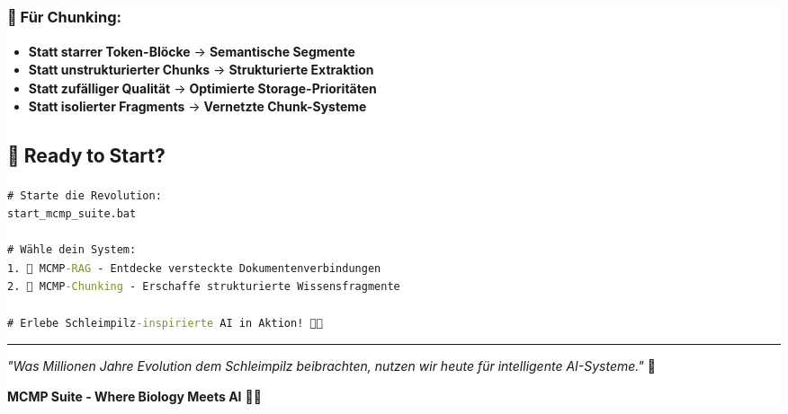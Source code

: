 ### **🧬 Für Chunking:**
- **Statt starrer Token-Blöcke** → **Semantische Segmente**
- **Statt unstrukturierter Chunks** → **Strukturierte Extraktion**
- **Statt zufälliger Qualität** → **Optimierte Storage-Prioritäten**
- **Statt isolierter Fragments** → **Vernetzte Chunk-Systeme**

## 🚀 **Ready to Start?**

```cmd
# Starte die Revolution:
start_mcmp_suite.bat

# Wähle dein System:  
1. 🧠 MCMP-RAG - Entdecke versteckte Dokumentenverbindungen
2. 🧬 MCMP-Chunking - Erschaffe strukturierte Wissensfragmente

# Erlebe Schleimpilz-inspirierte AI in Aktion! 🧬✨
```

---

*"Was Millionen Jahre Evolution dem Schleimpilz beibrachten, nutzen wir heute für intelligente AI-Systeme."* 🧬

**MCMP Suite - Where Biology Meets AI** 🔬🤖
